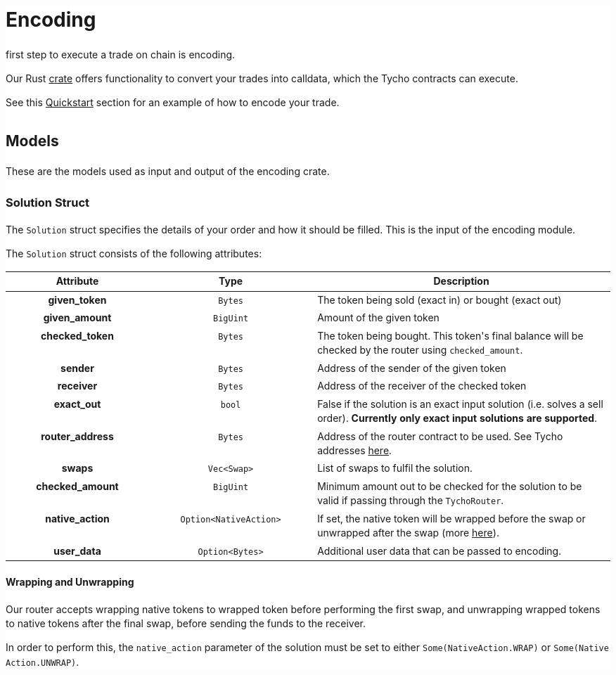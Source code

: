 # Encoding

first step to execute a trade on chain is encoding.

Our Rust [crate](https://github.com/propeller-heads/tycho-execution/tree/main/src) offers functionality to convert your trades into calldata, which the Tycho contracts can execute.

See this [Quickstart](../../#id-4.-encode-a-swap) section for an example of how to encode your trade.

## Models

These are the models used as input and output of the encoding crate.&#x20;

### Solution Struct

The `Solution` struct specifies the details of your order and how it should be filled. This is the input of the encoding module.&#x20;

The `Solution` struct consists of the following attributes:

<table><thead><tr><th width="190" align="center">Attribute</th><th width="218.13671875" align="center">Type</th><th>Description</th></tr></thead><tbody><tr><td align="center"><strong>given_token</strong></td><td align="center"><code>Bytes</code></td><td>The token being sold (exact in) or bought (exact out)</td></tr><tr><td align="center"><strong>given_amount</strong></td><td align="center"><code>BigUint</code></td><td>Amount of the given token</td></tr><tr><td align="center"><strong>checked_token</strong></td><td align="center"><code>Bytes</code></td><td>The token being bought. This token's final balance will be checked by the router using  <code>checked_amount</code>.</td></tr><tr><td align="center"><strong>sender</strong></td><td align="center"><code>Bytes</code></td><td>Address of the sender of the given token</td></tr><tr><td align="center"><strong>receiver</strong></td><td align="center"><code>Bytes</code></td><td>Address of the receiver of the checked token</td></tr><tr><td align="center"><strong>exact_out</strong></td><td align="center"><code>bool</code></td><td>False if the solution is an exact input solution (i.e. solves a sell order). <strong>Currently only exact input solutions are supported</strong>.</td></tr><tr><td align="center"><strong>router_address</strong></td><td align="center"><code>Bytes</code></td><td>Address of the router contract to be used. See Tycho addresses <a href="contract-addresses.md">here</a>.</td></tr><tr><td align="center"><strong>swaps</strong></td><td align="center"><code>Vec&#x3C;Swap></code></td><td>List of swaps to fulfil the solution.</td></tr><tr><td align="center"><strong>checked_amount</strong></td><td align="center"><code>BigUint</code></td><td>Minimum amount out to be checked for the solution to be valid if passing through the <code>TychoRouter</code>. </td></tr><tr><td align="center"><strong>native_action</strong></td><td align="center"><code>Option&#x3C;NativeAction></code></td><td>If set, the native token will be wrapped before the swap or unwrapped after the swap (more <a href="encoding.md#wrapping-and-unwrapping">here</a>).</td></tr><tr><td align="center"><strong>user_data</strong></td><td align="center"><code>Option&#x3C;Bytes></code></td><td>Additional user data that can be passed to encoding.</td></tr></tbody></table>

#### Wrapping and Unwrapping

Our router accepts wrapping native tokens to wrapped token before performing the first swap, and unwrapping wrapped tokens to native tokens after the final swap, before sending the funds to the receiver.

In order to perform this, the `native_action` parameter of the solution must be set to either `Some(NativeAction.WRAP)` or `Some(NativeAction.UNWRAP)`.
